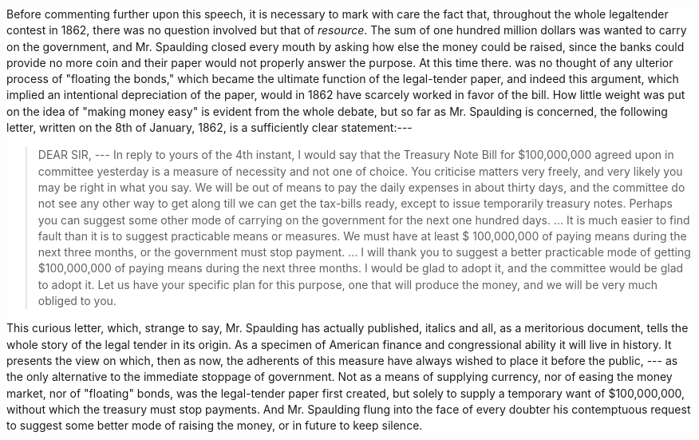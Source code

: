 Before commenting further upon this speech, it is necessary
to mark with care the fact that, throughout the whole legaltender
contest in 1862, there was no question involved but
that of _resource_. The sum of one hundred million dollars was
wanted to carry on the government, and Mr. Spaulding closed
every mouth by asking how else the money could be raised,
since the banks could provide no more coin and their paper
would not properly answer the purpose. At this time there.
was no thought of any ulterior process of "floating the bonds,"
which became the ultimate function of the legal-tender paper,
and indeed this argument, which implied an intentional depreciation
of the paper, would in 1862 have scarcely worked in
favor of the bill. How little weight was put on the idea of
"making money easy" is evident from the whole debate, but
so far as Mr. Spaulding is concerned, the following letter,
written on the 8th of January, 1862, is a sufficiently clear
statement:---

>DEAR SIR, --- In reply to yours of the 4th instant, I would say
that the Treasury Note Bill for $100,000,000 agreed upon in committee
yesterday is a measure of necessity and not one of choice. You
criticise matters very freely, and very likely you may be right in
what you say. We will be out of means to pay the daily expenses
in about thirty days, and the committee do not see any other way to
get along till we can get the tax-bills ready, except to issue temporarily
treasury notes. Perhaps you can suggest some other mode
of carrying on the government for the next one hundred days. ...
It is much easier to find fault than it is to suggest practicable means
or measures. We must have at least $ 100,000,000 of paying means
during the next three months, or the government must stop payment.
... I will thank you to suggest a better practicable mode of
getting $100,000,000 of paying means during the next three months.
I would be glad to adopt it, and the committee would be glad to
adopt it. Let us have your specific plan for this purpose, one that
will produce the money, and we will be very much obliged to you.

This curious letter, which, strange to say, Mr. Spaulding
has actually published, italics and all, as a meritorious document,
tells the whole story of the legal tender in its origin.
As a specimen of American finance and congressional ability
it will live in history. It presents the view on which, then as
now, the adherents of this measure have always wished to
place it before the public, --- as the only alternative to the immediate
stoppage of government. Not as a means of supplying
currency, nor of easing the money market, nor of "floating"
bonds, was the legal-tender paper first created, but solely
to supply a temporary want of $100,000,000, without which
the treasury must stop payments. And Mr. Spaulding flung
into the face of every doubter his contemptuous request to
suggest some better mode of raising the money, or in future
to keep silence.
